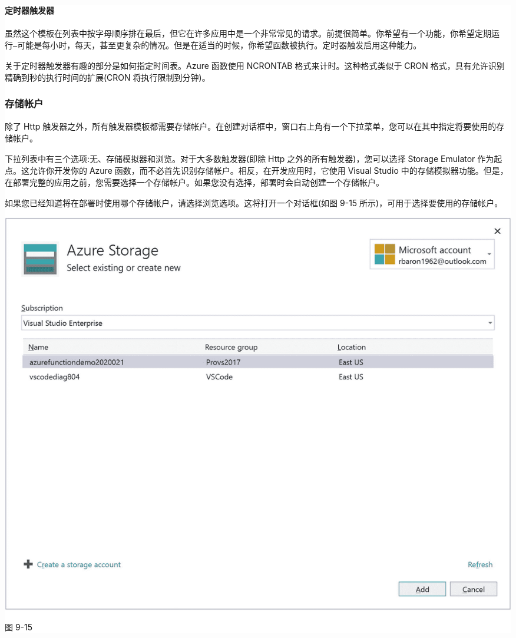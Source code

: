 #### 定时器触发器

虽然这个模板在列表中按字母顺序排在最后，但它在许多应用中是一个非常常见的请求。前提很简单。你希望有一个功能，你希望定期运行`–`可能是每小时，每天，甚至更复杂的情况。但是在适当的时候，你希望函数被执行。定时器触发启用这种能力。

关于定时器触发器有趣的部分是如何指定时间表。Azure 函数使用 NCRONTAB 格式来计时。这种格式类似于 CRON 格式，具有允许识别精确到秒的执行时间的扩展(CRON 将执行限制到分钟)。

### 存储帐户

除了 Http 触发器之外，所有触发器模板都需要存储帐户。在创建对话框中，窗口右上角有一个下拉菜单，您可以在其中指定将要使用的存储帐户。

下拉列表中有三个选项:无、存储模拟器和浏览。对于大多数触发器(即除 Http 之外的所有触发器)，您可以选择 Storage Emulator 作为起点。这允许你开发你的 Azure 函数，而不必首先识别存储帐户。相反，在开发应用时，它使用 Visual Studio 中的存储模拟器功能。但是，在部署完整的应用之前，您需要选择一个存储帐户。如果您没有选择，部署时会自动创建一个存储帐户。

如果您已经知道将在部署时使用哪个存储帐户，请选择浏览选项。这将打开一个对话框(如图 9-15 所示)，可用于选择要使用的存储帐户。

![img/486188_1_En_9_Fig15_HTML.jpg](img/486188_1_En_9_Fig15_HTML.jpg)

图 9-15
